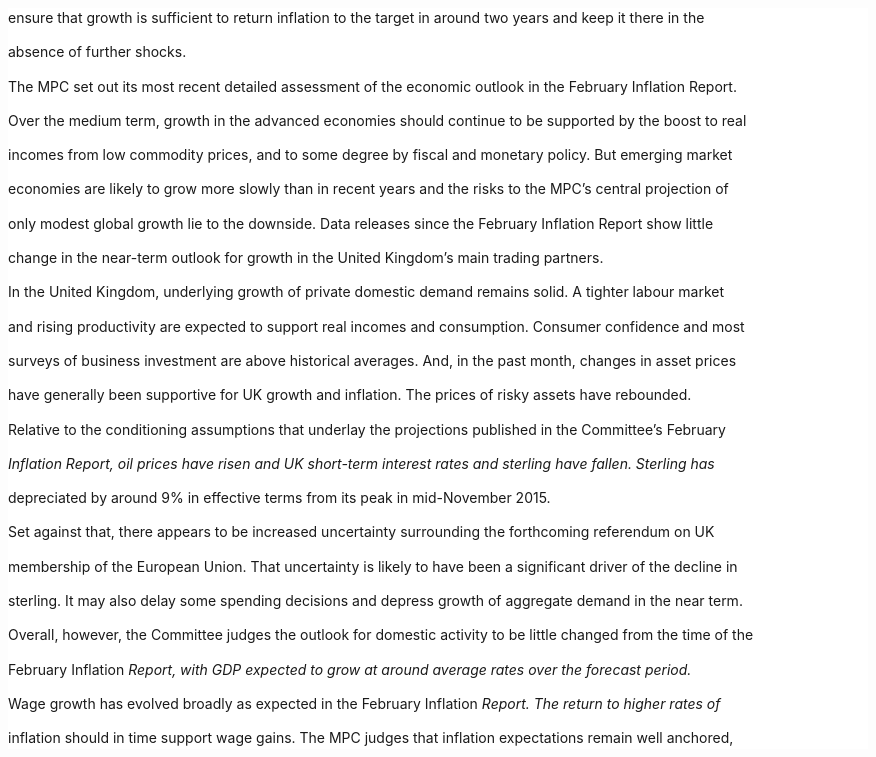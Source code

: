 ensure that growth is sufficient to return inflation to the target in around two years and keep it there in the

absence of further shocks.

The MPC set out its most recent detailed assessment of the economic outlook in the February Inflation Report.

Over the medium term, growth in the advanced economies should continue to be supported by the boost to real

incomes from low commodity prices, and to some degree by fiscal and monetary policy. But emerging market

economies are likely to grow more slowly than in recent years and the risks to the MPC’s central projection of

only modest global growth lie to the downside. Data releases since the February Inflation Report show little

change in the near-term outlook for growth in the United Kingdom’s main trading partners.

In the United Kingdom, underlying growth of private domestic demand remains solid. A tighter labour market

and rising productivity are expected to support real incomes and consumption. Consumer confidence and most

surveys of business investment are above historical averages. And, in the past month, changes in asset prices

have generally been supportive for UK growth and inflation. The prices of risky assets have rebounded.

Relative to the conditioning assumptions that underlay the projections published in the Committee’s February

_Inflation Report, oil prices have risen and UK short-term interest rates and sterling have fallen. Sterling has_

depreciated by around 9% in effective terms from its peak in mid-November 2015.

Set against that, there appears to be increased uncertainty surrounding the forthcoming referendum on UK

membership of the European Union. That uncertainty is likely to have been a significant driver of the decline in

sterling. It may also delay some spending decisions and depress growth of aggregate demand in the near term.

Overall, however, the Committee judges the outlook for domestic activity to be little changed from the time of the

February Inflation _Report, with GDP expected to grow at around average rates over the forecast period._

Wage growth has evolved broadly as expected in the February Inflation _Report. The return to higher rates of_

inflation should in time support wage gains. The MPC judges that inflation expectations remain well anchored,
